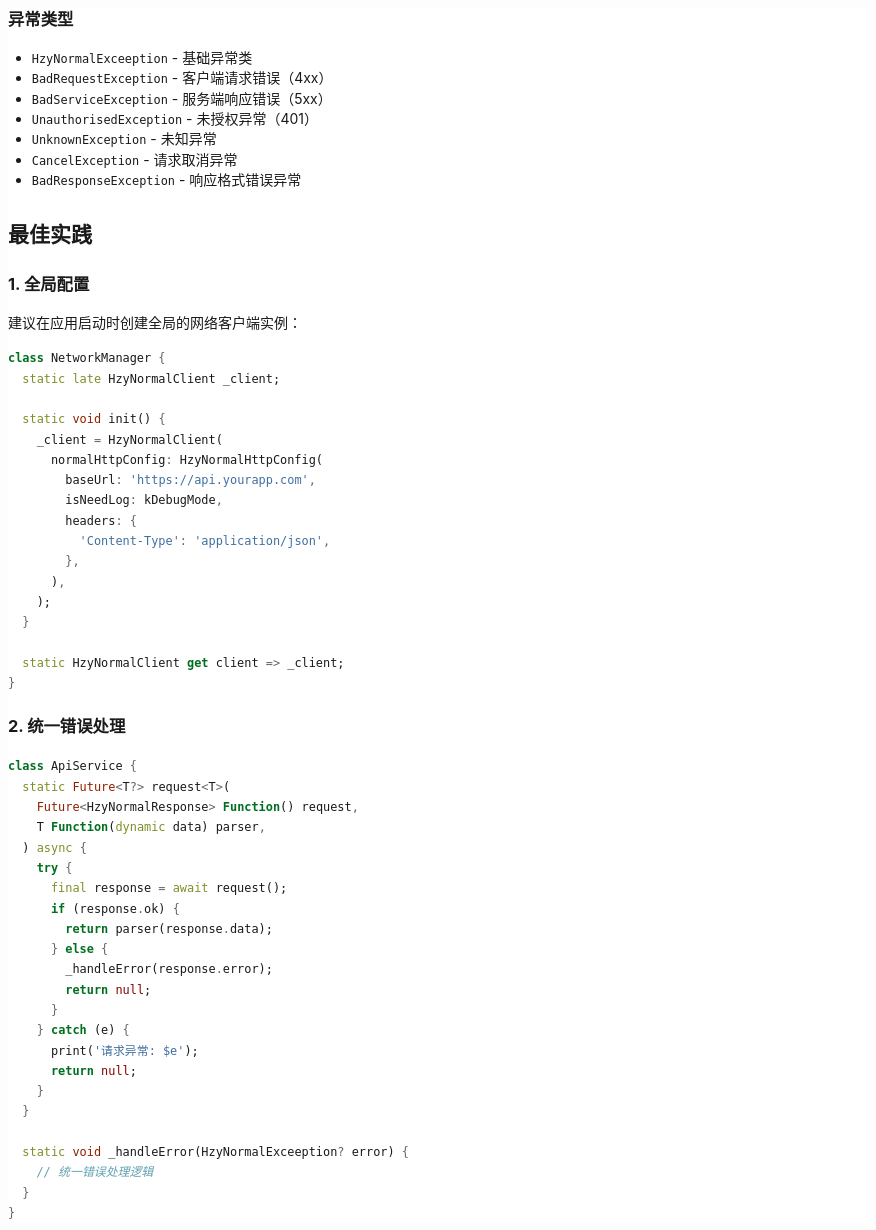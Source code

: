 ### 异常类型

- `HzyNormalExceeption` - 基础异常类
- `BadRequestException` - 客户端请求错误（4xx）
- `BadServiceException` - 服务端响应错误（5xx）
- `UnauthorisedException` - 未授权异常（401）
- `UnknownException` - 未知异常
- `CancelException` - 请求取消异常
- `BadResponseException` - 响应格式错误异常

## 最佳实践

### 1. 全局配置

建议在应用启动时创建全局的网络客户端实例：

```dart
class NetworkManager {
  static late HzyNormalClient _client;
  
  static void init() {
    _client = HzyNormalClient(
      normalHttpConfig: HzyNormalHttpConfig(
        baseUrl: 'https://api.yourapp.com',
        isNeedLog: kDebugMode,
        headers: {
          'Content-Type': 'application/json',
        },
      ),
    );
  }
  
  static HzyNormalClient get client => _client;
}
```

### 2. 统一错误处理

```dart
class ApiService {
  static Future<T?> request<T>(
    Future<HzyNormalResponse> Function() request,
    T Function(dynamic data) parser,
  ) async {
    try {
      final response = await request();
      if (response.ok) {
        return parser(response.data);
      } else {
        _handleError(response.error);
        return null;
      }
    } catch (e) {
      print('请求异常: $e');
      return null;
    }
  }
  
  static void _handleError(HzyNormalExceeption? error) {
    // 统一错误处理逻辑
  }
}
```
